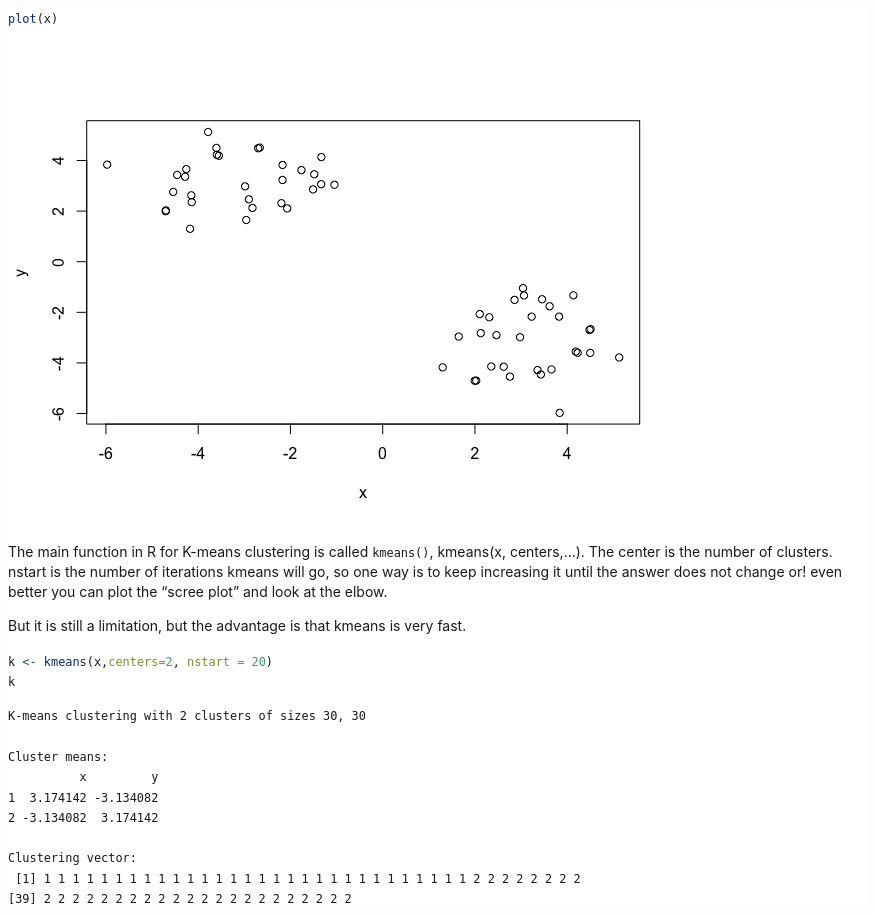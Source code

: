 ``` r
plot(x)
```

![](class07_files/figure-commonmark/unnamed-chunk-2-1.png)

The main function in R for K-means clustering is called `kmeans()`,
kmeans(x, centers,…). The center is the number of clusters. nstart is
the number of iterations kmeans will go, so one way is to keep
increasing it until the answer does not change or! even better you can
plot the “scree plot” and look at the elbow.

But it is still a limitation, but the advantage is that kmeans is very
fast.

``` r
k <- kmeans(x,centers=2, nstart = 20)
k
```

    K-means clustering with 2 clusters of sizes 30, 30

    Cluster means:
              x         y
    1  3.174142 -3.134082
    2 -3.134082  3.174142

    Clustering vector:
     [1] 1 1 1 1 1 1 1 1 1 1 1 1 1 1 1 1 1 1 1 1 1 1 1 1 1 1 1 1 1 1 2 2 2 2 2 2 2 2
    [39] 2 2 2 2 2 2 2 2 2 2 2 2 2 2 2 2 2 2 2 2 2 2
